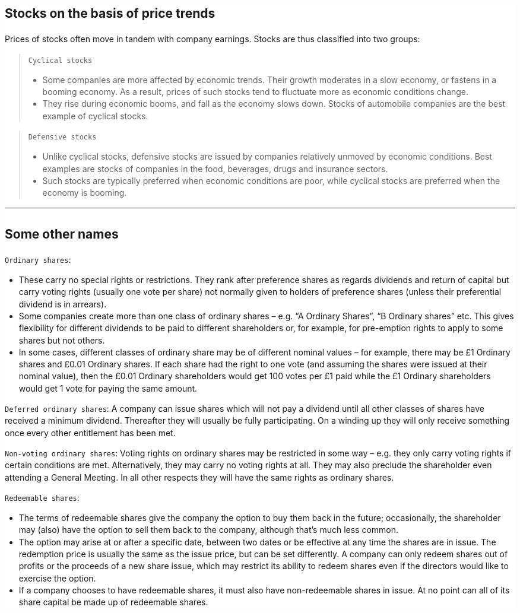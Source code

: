 
## Stocks on the basis of price trends

Prices of stocks often move in tandem with company earnings. Stocks are thus classified into two groups:

> `Cyclical stocks`
>
> - Some companies are more affected by economic trends. Their growth moderates in a slow economy, or fastens in a booming economy. As a result, prices of such stocks tend to fluctuate more as economic conditions change.
> - They rise during economic booms, and fall as the economy slows down. Stocks of automobile companies are the best example of cyclical stocks.

> `Defensive stocks`
>
> - Unlike cyclical stocks, defensive stocks are issued by companies relatively unmoved by economic conditions. Best examples are stocks of companies in the food, beverages, drugs and insurance sectors.
> - Such stocks are typically preferred when economic conditions are poor, while cyclical stocks are preferred when the economy is booming.

---

## Some other names

`Ordinary shares`:

- These carry no special rights or restrictions. They rank after preference shares as regards dividends and return of capital but carry voting rights (usually one vote per share) not normally given to holders of preference shares (unless their preferential dividend is in arrears).
- Some companies create more than one class of ordinary shares – e.g. “A Ordinary Shares”, “B Ordinary shares” etc. This gives flexibility for different dividends to be paid to different shareholders or, for example, for pre-emption rights to apply to some shares but not others.
- In some cases, different classes of ordinary share may be of different nominal values – for example, there may be £1 Ordinary shares and £0.01 Ordinary shares. If each share had the right to one vote (and assuming the shares were issued at their nominal value), then the £0.01 Ordinary shareholders would get 100 votes per £1 paid while the £1 Ordinary shareholders would get 1 vote for paying the same amount.

`Deferred ordinary shares`: A company can issue shares which will not pay a dividend until all other classes of shares have received a minimum dividend. Thereafter they will usually be fully participating. On a winding up they will only receive something once every other entitlement has been met.

`Non-voting ordinary shares`: Voting rights on ordinary shares may be restricted in some way – e.g. they only carry voting rights if certain conditions are met. Alternatively, they may carry no voting rights at all. They may also preclude the shareholder even attending a General Meeting. In all other respects they will have the same rights as ordinary shares.

`Redeemable shares`:

- The terms of redeemable shares give the company the option to buy them back in the future; occasionally, the shareholder may (also) have the option to sell them back to the company, although that’s much less common.
- The option may arise at or after a specific date, between two dates or be effective at any time the shares are in issue. The redemption price is usually the same as the issue price, but can be set differently. A company can only redeem shares out of profits or the proceeds of a new share issue, which may restrict its ability to redeem shares even if the directors would like to exercise the option.
- If a company chooses to have redeemable shares, it must also have non-redeemable shares in issue. At no point can all of its share capital be made up of redeemable shares.
